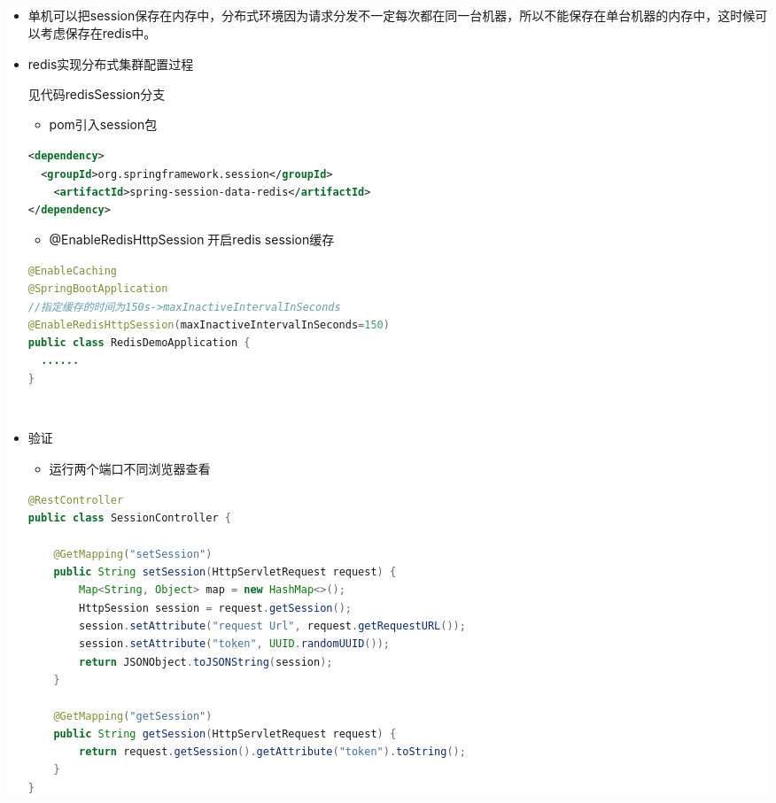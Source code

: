   - 单机可以把session保存在内存中，分布式环境因为请求分发不一定每次都在同一台机器，所以不能保存在单台机器的内存中，这时候可以考虑保存在redis中。

     

     

- redis实现分布式集群配置过程

  见代码redisSession分支

  - pom引入session包

  ```xml
  <dependency>
  	<groupId>org.springframework.session</groupId>
      <artifactId>spring-session-data-redis</artifactId>
  </dependency>
  ```

  

  - @EnableRedisHttpSession 开启redis session缓存

  ```java
  @EnableCaching
  @SpringBootApplication
  //指定缓存的时间为150s->maxInactiveIntervalInSeconds
  @EnableRedisHttpSession(maxInactiveIntervalInSeconds=150)
  public class RedisDemoApplication {
  	......
  }
  ```

​	

- 验证

  - 运行两个端口不同浏览器查看
  
  ```java
  @RestController
  public class SessionController {
  
      @GetMapping("setSession")
      public String setSession(HttpServletRequest request) {
          Map<String, Object> map = new HashMap<>();
          HttpSession session = request.getSession();
          session.setAttribute("request Url", request.getRequestURL());
          session.setAttribute("token", UUID.randomUUID());
          return JSONObject.toJSONString(session);
      }
  
      @GetMapping("getSession")
      public String getSession(HttpServletRequest request) {
          return request.getSession().getAttribute("token").toString();
      }
  }
  ```
  
  